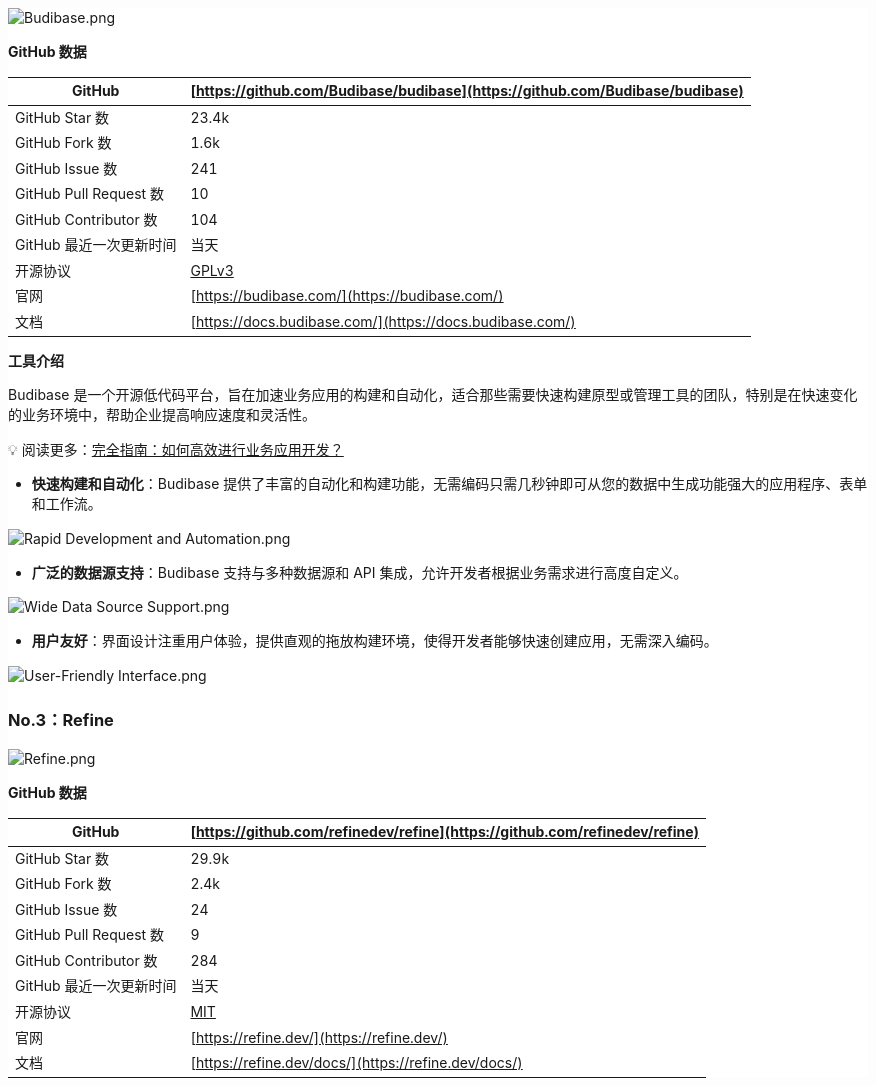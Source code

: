 ![Budibase.png](https://static-docs.nocobase.com/c5ba928693fb7f479b89584dce0b28cb.png)

**GitHub 数据**


| GitHub                  | [https://github.com/Budibase/budibase](https://github.com/Budibase/budibase) |
| ----------------------- | ---------------------------------------------------------------------------- |
| GitHub Star 数          | 23.4k                                                                        |
| GitHub Fork 数          | 1.6k                                                                         |
| GitHub Issue 数         | 241                                                                          |
| GitHub Pull Request 数  | 10                                                                           |
| GitHub Contributor 数   | 104                                                                          |
| GitHub 最近一次更新时间 | 当天                                                                         |
| 开源协议                | [GPLv3](https://github.com/Budibase/budibase?tab=License-1-ov-file#)         |
| 官网                    | [https://budibase.com/](https://budibase.com/)                               |
| 文档                    | [https://docs.budibase.com/](https://docs.budibase.com/)                     |

**工具介绍**

Budibase 是一个开源低代码平台，旨在加速业务应用的构建和自动化，适合那些需要快速构建原型或管理工具的团队，特别是在快速变化的业务环境中，帮助企业提高响应速度和灵活性。

💡 阅读更多：[完全指南：如何高效进行业务应用开发？](https://www.nocobase.com/cn/blog/business-application-development)

* **快速构建和自动化**：Budibase 提供了丰富的自动化和构建功能，无需编码只需几秒钟即可从您的数据中生成功能强大的应用程序、表单和工作流。

![Rapid Development and Automation.png](https://static-docs.nocobase.com/04a9c470e43b4aac95e7e57e4cdb9b41.png)

* **广泛的数据源支持**：Budibase 支持与多种数据源和 API 集成，允许开发者根据业务需求进行高度自定义。

![Wide Data Source Support.png](https://static-docs.nocobase.com/a8ce25e5c5bba8f7cb441f1691c00eda.png)

* **用户友好**：界面设计注重用户体验，提供直观的拖放构建环境，使得开发者能够快速创建应用，无需深入编码。

![User-Friendly Interface.png](https://static-docs.nocobase.com/00a5f050830e71476ced408313244c4f.png)

### No.3：Refine

![Refine.png](https://static-docs.nocobase.com/59db728e9d5f58c6b7db7370c8590d55.png)

**GitHub 数据**


| GitHub                  | [https://github.com/refinedev/refine](https://github.com/refinedev/refine) |
| ----------------------- | -------------------------------------------------------------------------- |
| GitHub Star 数          | 29.9k                                                                      |
| GitHub Fork 数          | 2.4k                                                                       |
| GitHub Issue 数         | 24                                                                         |
| GitHub Pull Request 数  | 9                                                                          |
| GitHub Contributor 数   | 284                                                                        |
| GitHub 最近一次更新时间 | 当天                                                                       |
| 开源协议                | [MIT](https://github.com/refinedev/refine?tab=MIT-1-ov-file#)              |
| 官网                    | [https://refine.dev/](https://refine.dev/)                                 |
| 文档                    | [https://refine.dev/docs/](https://refine.dev/docs/)                       |
